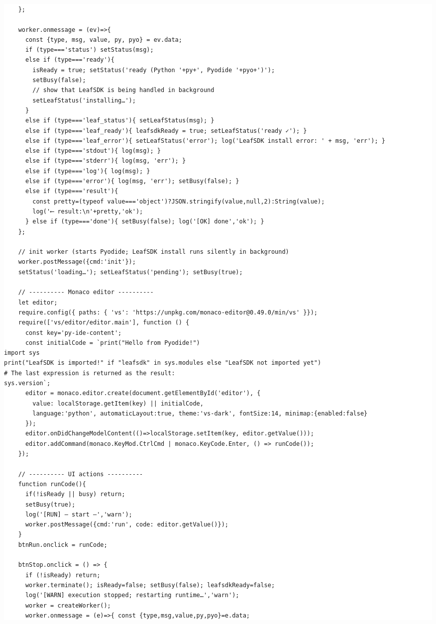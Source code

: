 ```html
    };

    worker.onmessage = (ev)=>{
      const {type, msg, value, py, pyo} = ev.data;
      if (type==='status') setStatus(msg);
      else if (type==='ready'){
        isReady = true; setStatus('ready (Python '+py+', Pyodide '+pyo+')');
        setBusy(false);
        // show that LeafSDK is being handled in background
        setLeafStatus('installing…');
      }
      else if (type==='leaf_status'){ setLeafStatus(msg); }
      else if (type==='leaf_ready'){ leafsdkReady = true; setLeafStatus('ready ✓'); }
      else if (type==='leaf_error'){ setLeafStatus('error'); log('LeafSDK install error: ' + msg, 'err'); }
      else if (type==='stdout'){ log(msg); }
      else if (type==='stderr'){ log(msg, 'err'); }
      else if (type==='log'){ log(msg); }
      else if (type==='error'){ log(msg, 'err'); setBusy(false); }
      else if (type==='result'){
        const pretty=(typeof value==='object')?JSON.stringify(value,null,2):String(value);
        log('⟵ result:\n'+pretty,'ok');
      } else if (type==='done'){ setBusy(false); log('[OK] done','ok'); }
    };

    // init worker (starts Pyodide; LeafSDK install runs silently in background)
    worker.postMessage({cmd:'init'});
    setStatus('loading…'); setLeafStatus('pending'); setBusy(true);

    // ---------- Monaco editor ----------
    let editor;
    require.config({ paths: { 'vs': 'https://unpkg.com/monaco-editor@0.49.0/min/vs' }});
    require(['vs/editor/editor.main'], function () {
      const key='py-ide-content';
      const initialCode = `print("Hello from Pyodide!")
import sys
print("LeafSDK is imported!" if "leafsdk" in sys.modules else "LeafSDK not imported yet")
# The last expression is returned as the result:
sys.version`;
      editor = monaco.editor.create(document.getElementById('editor'), {
        value: localStorage.getItem(key) || initialCode,
        language:'python', automaticLayout:true, theme:'vs-dark', fontSize:14, minimap:{enabled:false}
      });
      editor.onDidChangeModelContent(()=>localStorage.setItem(key, editor.getValue()));
      editor.addCommand(monaco.KeyMod.CtrlCmd | monaco.KeyCode.Enter, () => runCode());
    });

    // ---------- UI actions ----------
    function runCode(){
      if(!isReady || busy) return;
      setBusy(true);
      log('[RUN] — start —','warn');
      worker.postMessage({cmd:'run', code: editor.getValue()});
    }
    btnRun.onclick = runCode;

    btnStop.onclick = () => {
      if (!isReady) return;
      worker.terminate(); isReady=false; setBusy(false); leafsdkReady=false;
      log('[WARN] execution stopped; restarting runtime…','warn');
      worker = createWorker();
      worker.onmessage = (e)=>{ const {type,msg,value,py,pyo}=e.data;
```